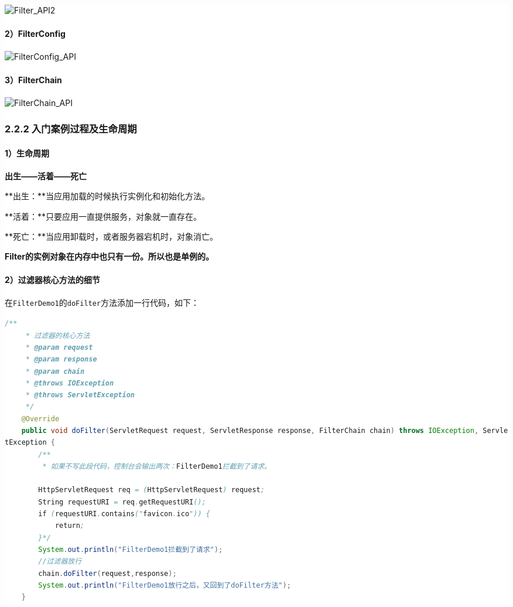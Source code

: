 ![Filter_API2](./img/java/javaweb/EL&Filter&Listener-授课.assets/Filter_API2.png)

#### 2）FilterConfig

![FilterConfig_API](./img/java/javaweb/EL&Filter&Listener-授课.assets/FilterConfig_API.png)

#### 3）FilterChain

![FilterChain_API](./img/java/javaweb/EL&Filter&Listener-授课.assets/FilterChain_API.png)

### 2.2.2 入门案例过程及生命周期

#### 1）生命周期

**出生——活着——死亡**

**出生：**当应用加载的时候执行实例化和初始化方法。

**活着：**只要应用一直提供服务，对象就一直存在。

**死亡：**当应用卸载时，或者服务器宕机时，对象消亡。

**Filter的实例对象在内存中也只有一份。所以也是单例的。**

#### 2）过滤器核心方法的细节

在`FilterDemo1`的`doFilter`方法添加一行代码，如下：

```java
/**
     * 过滤器的核心方法
     * @param request
     * @param response
     * @param chain
     * @throws IOException
     * @throws ServletException
     */
    @Override
    public void doFilter(ServletRequest request, ServletResponse response, FilterChain chain) throws IOException, ServletException {
        /**
         * 如果不写此段代码，控制台会输出两次：FilterDemo1拦截到了请求。

        HttpServletRequest req = (HttpServletRequest) request;
        String requestURI = req.getRequestURI();
        if (requestURI.contains("favicon.ico")) {
            return;
        }*/
        System.out.println("FilterDemo1拦截到了请求");
        //过滤器放行
        chain.doFilter(request,response);
        System.out.println("FilterDemo1放行之后，又回到了doFilter方法");
    }
```
